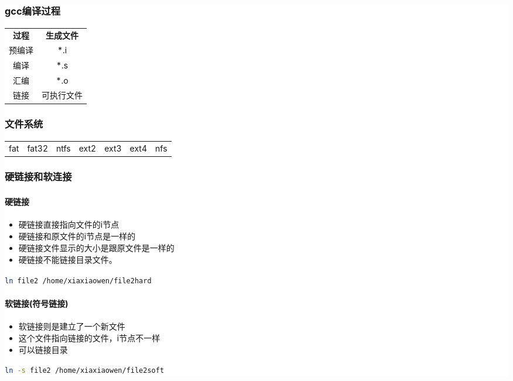 ### gcc编译过程

<table style="text-align:center">
   <tr>
      <td><strong>过程</td>
      <td><strong>生成文件</td>
   </tr>
   <tr>
      <td>预编译</td>
      <td>*.i</td>
   </tr>
   <tr>
      <td>编译</td>
      <td>*.s</td>
   </tr>
   <tr>
      <td>汇编</td>
      <td>*.o</td>
   </tr>
   <tr>
      <td>链接</td>
      <td>可执行文件</td>
   </tr>
</table>

### 文件系统

<table style="text-align:center">
   <tr>
      <td>fat</td>
      <td>fat32</td>
      <td>ntfs</td>
      <td>ext2</td>
      <td>ext3</td>
      <td>ext4</td>
      <td>nfs</td>
   </tr>
</table>

### 硬链接和软连接
#### 硬链接
* 硬链接直接指向文件的i节点
* 硬链接和原文件的i节点是一样的
* 硬链接文件显示的大小是跟原文件是一样的
* 硬链接不能链接目录文件。
```sh
ln file2 /home/xiaxiaowen/file2hard
```
#### 软链接(符号链接)
* 软链接则是建立了一个新文件
* 这个文件指向链接的文件，i节点不一样
* 可以链接目录
```sh
ln -s file2 /home/xiaxiaowen/file2soft
```
